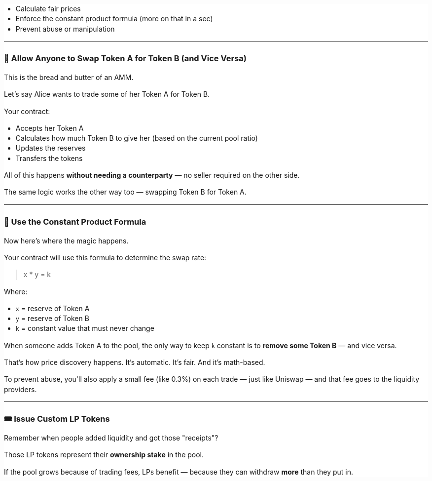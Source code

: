 - Calculate fair prices
- Enforce the constant product formula (more on that in a sec)
- Prevent abuse or manipulation

---

### 🔁 Allow Anyone to Swap Token A for Token B (and Vice Versa)

This is the bread and butter of an AMM.

Let’s say Alice wants to trade some of her Token A for Token B.

Your contract:

- Accepts her Token A
- Calculates how much Token B to give her (based on the current pool ratio)
- Updates the reserves
- Transfers the tokens

All of this happens **without needing a counterparty** — no seller required on the other side.

The same logic works the other way too — swapping Token B for Token A.

---

### 📐 Use the Constant Product Formula

Now here’s where the magic happens.

Your contract will use this formula to determine the swap rate:

> x * y = k
> 

Where:

- `x` = reserve of Token A
- `y` = reserve of Token B
- `k` = constant value that must never change

When someone adds Token A to the pool, the only way to keep `k` constant is to **remove some Token B** — and vice versa.

That’s how price discovery happens. It’s automatic. It’s fair. And it’s math-based.

To prevent abuse, you'll also apply a small fee (like 0.3%) on each trade — just like Uniswap — and that fee goes to the liquidity providers.

---

### 🎟️ Issue Custom LP Tokens

Remember when people added liquidity and got those "receipts"?

Those LP tokens represent their **ownership stake** in the pool.

If the pool grows because of trading fees, LPs benefit — because they can withdraw **more** than they put in.
